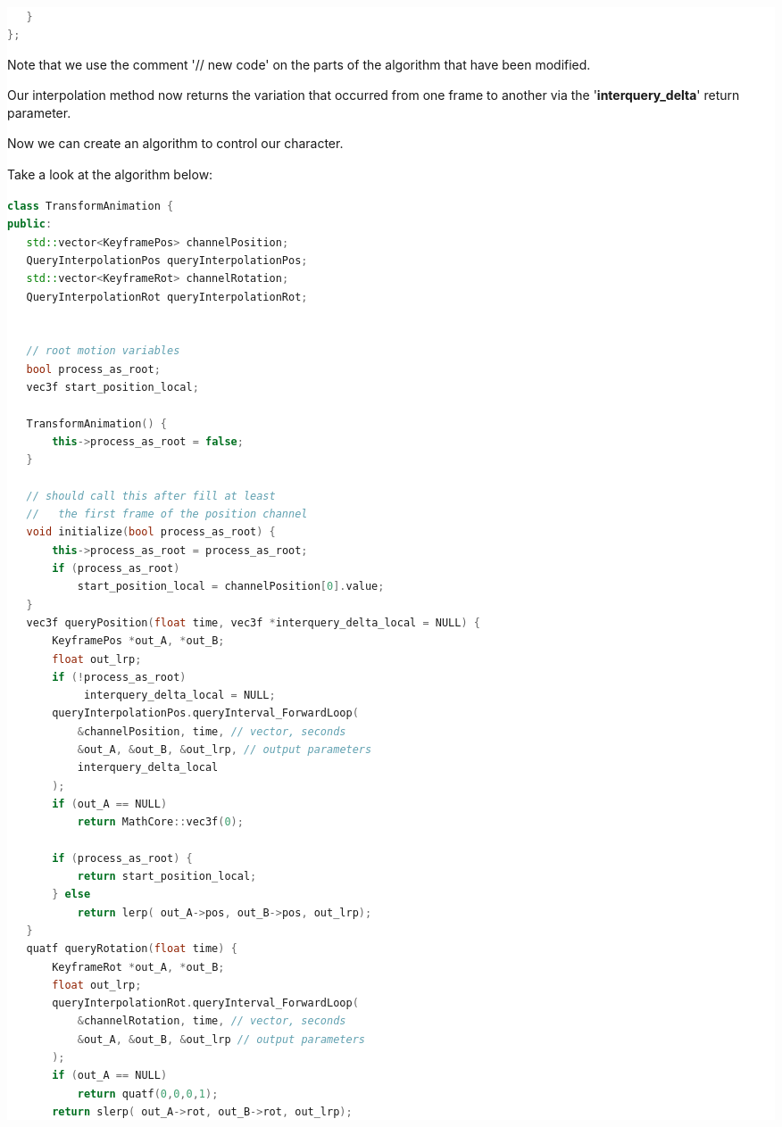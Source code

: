 ```cpp
   }
};
```

Note that we use the comment '// new code' on the parts of the algorithm that have been modified.

Our interpolation method now returns the variation that occurred from one frame to another via the '__interquery_delta__' return parameter.

Now we can create an algorithm to control our character.

Take a look at the algorithm below:

```cpp
class TransformAnimation {
public:
   std::vector<KeyframePos> channelPosition;
   QueryInterpolationPos queryInterpolationPos;
   std::vector<KeyframeRot> channelRotation;
   QueryInterpolationRot queryInterpolationRot;
 
 
   // root motion variables
   bool process_as_root;
   vec3f start_position_local;
 
   TransformAnimation() {
       this->process_as_root = false;
   }
 
   // should call this after fill at least
   //   the first frame of the position channel
   void initialize(bool process_as_root) {
       this->process_as_root = process_as_root;
       if (process_as_root)
           start_position_local = channelPosition[0].value;
   }
   vec3f queryPosition(float time, vec3f *interquery_delta_local = NULL) {
       KeyframePos *out_A, *out_B;
       float out_lrp;
       if (!process_as_root)
            interquery_delta_local = NULL;
       queryInterpolationPos.queryInterval_ForwardLoop(
           &channelPosition, time, // vector, seconds
           &out_A, &out_B, &out_lrp, // output parameters
           interquery_delta_local
       );
       if (out_A == NULL)
           return MathCore::vec3f(0);
      
       if (process_as_root) {
           return start_position_local;
       } else
           return lerp( out_A->pos, out_B->pos, out_lrp);
   }
   quatf queryRotation(float time) {
       KeyframeRot *out_A, *out_B;
       float out_lrp;
       queryInterpolationRot.queryInterval_ForwardLoop(
           &channelRotation, time, // vector, seconds
           &out_A, &out_B, &out_lrp // output parameters
       );
       if (out_A == NULL)
           return quatf(0,0,0,1);
       return slerp( out_A->rot, out_B->rot, out_lrp);
```